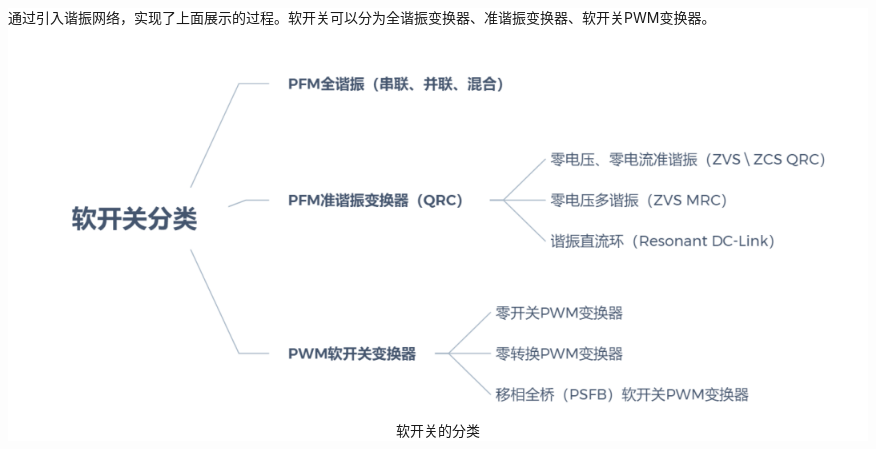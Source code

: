 通过引入谐振网络，实现了上面展示的过程。软开关可以分为全谐振变换器、准谐振变换器、软开关PWM变换器。

<center>
    <img src="fig/PE/soft-switching-classify.png" style="zoom:80%"/><br>
    软开关的分类
</center>
